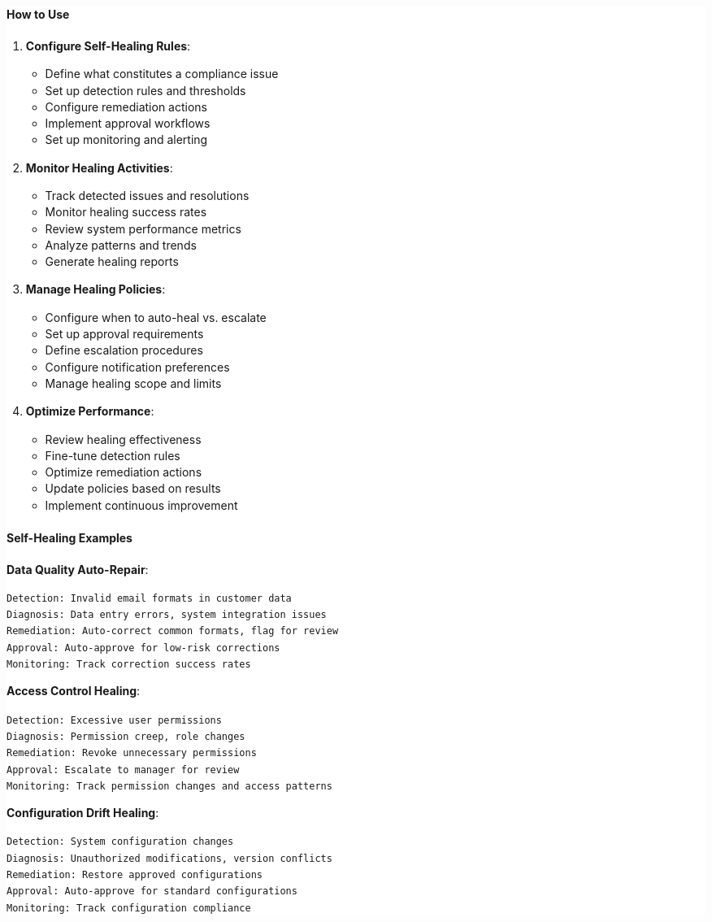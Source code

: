 #### How to Use
1. **Configure Self-Healing Rules**:
   - Define what constitutes a compliance issue
   - Set up detection rules and thresholds
   - Configure remediation actions
   - Implement approval workflows
   - Set up monitoring and alerting

2. **Monitor Healing Activities**:
   - Track detected issues and resolutions
   - Monitor healing success rates
   - Review system performance metrics
   - Analyze patterns and trends
   - Generate healing reports

3. **Manage Healing Policies**:
   - Configure when to auto-heal vs. escalate
   - Set up approval requirements
   - Define escalation procedures
   - Configure notification preferences
   - Manage healing scope and limits

4. **Optimize Performance**:
   - Review healing effectiveness
   - Fine-tune detection rules
   - Optimize remediation actions
   - Update policies based on results
   - Implement continuous improvement

#### Self-Healing Examples
**Data Quality Auto-Repair**:
```
Detection: Invalid email formats in customer data
Diagnosis: Data entry errors, system integration issues
Remediation: Auto-correct common formats, flag for review
Approval: Auto-approve for low-risk corrections
Monitoring: Track correction success rates
```

**Access Control Healing**:
```
Detection: Excessive user permissions
Diagnosis: Permission creep, role changes
Remediation: Revoke unnecessary permissions
Approval: Escalate to manager for review
Monitoring: Track permission changes and access patterns
```

**Configuration Drift Healing**:
```
Detection: System configuration changes
Diagnosis: Unauthorized modifications, version conflicts
Remediation: Restore approved configurations
Approval: Auto-approve for standard configurations
Monitoring: Track configuration compliance
```
